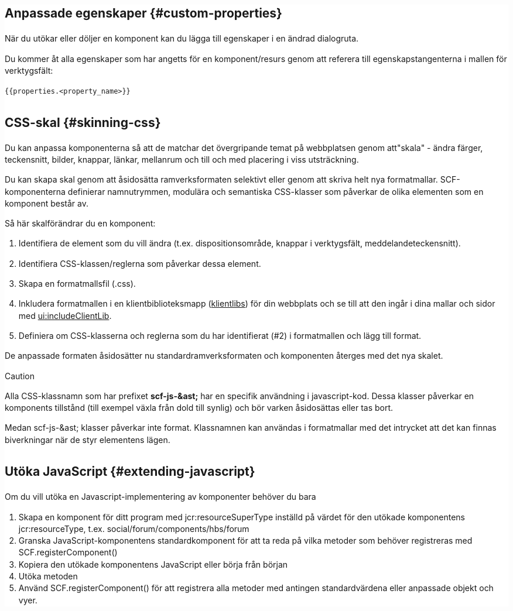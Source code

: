 ## Anpassade egenskaper {#custom-properties}

När du utökar eller döljer en komponent kan du lägga till egenskaper i en ändrad dialogruta.

Du kommer åt alla egenskaper som har angetts för en komponent/resurs genom att referera till egenskapstangenterna i mallen för verktygsfält:

`{{properties.<property_name>}}`

## CSS-skal {#skinning-css}

Du kan anpassa komponenterna så att de matchar det övergripande temat på webbplatsen genom att&quot;skala&quot; - ändra färger, teckensnitt, bilder, knappar, länkar, mellanrum och till och med placering i viss utsträckning.

Du kan skapa skal genom att åsidosätta ramverksformaten selektivt eller genom att skriva helt nya formatmallar. SCF-komponenterna definierar namnutrymmen, modulära och semantiska CSS-klasser som påverkar de olika elementen som en komponent består av.

Så här skalförändrar du en komponent:

1. Identifiera de element som du vill ändra (t.ex. dispositionsområde, knappar i verktygsfält, meddelandeteckensnitt).
1. Identifiera CSS-klassen/reglerna som påverkar dessa element.
1. Skapa en formatmallsfil (.css).
1. Inkludera formatmallen i en klientbiblioteksmapp ([klientlibs](#clientlibs-for-scf)) för din webbplats och se till att den ingår i dina mallar och sidor med [ui:includeClientLib](../../help/sites-developing/clientlibs.md).

1. Definiera om CSS-klasserna och reglerna som du har identifierat (#2) i formatmallen och lägg till format.

De anpassade formaten åsidosätter nu standardramverksformaten och komponenten återges med det nya skalet.

>[!CAUTION]
>
>Alla CSS-klassnamn som har prefixet **scf-js-&amp;ast;** har en specifik användning i javascript-kod. Dessa klasser påverkar en komponents tillstånd (till exempel växla från dold till synlig) och bör varken åsidosättas eller tas bort.
>
>Medan scf-js-&amp;ast; klasser påverkar inte format. Klassnamnen kan användas i formatmallar med det intrycket att det kan finnas biverkningar när de styr elementens lägen.

## Utöka JavaScript {#extending-javascript}

Om du vill utöka en Javascript-implementering av komponenter behöver du bara

1. Skapa en komponent för ditt program med jcr:resourceSuperType inställd på värdet för den utökade komponentens jcr:resourceType, t.ex. social/forum/components/hbs/forum
1. Granska JavaScript-komponentens standardkomponent för att ta reda på vilka metoder som behöver registreras med SCF.registerComponent()
1. Kopiera den utökade komponentens JavaScript eller börja från början
1. Utöka metoden
1. Använd SCF.registerComponent() för att registrera alla metoder med antingen standardvärdena eller anpassade objekt och vyer.
